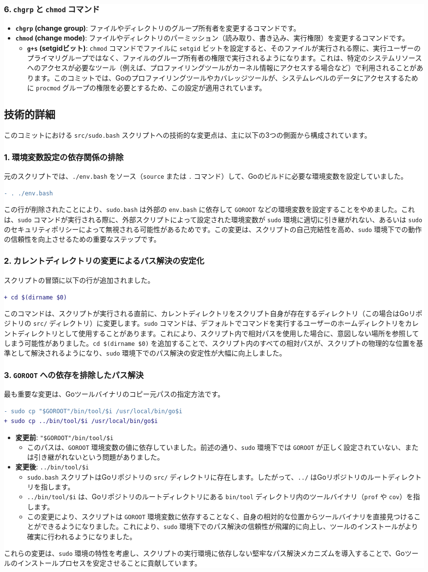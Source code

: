 ### 6. `chgrp` と `chmod` コマンド

- **`chgrp` (change group)**: ファイルやディレクトリのグループ所有者を変更するコマンドです。
- **`chmod` (change mode)**: ファイルやディレクトリのパーミッション（読み取り、書き込み、実行権限）を変更するコマンドです。
    - **`g+s` (setgidビット)**: `chmod` コマンドでファイルに `setgid` ビットを設定すると、そのファイルが実行される際に、実行ユーザーのプライマリグループではなく、ファイルのグループ所有者の権限で実行されるようになります。これは、特定のシステムリソースへのアクセスが必要なツール（例えば、プロファイリングツールがカーネル情報にアクセスする場合など）で利用されることがあります。このコミットでは、Goのプロファイリングツールやカバレッジツールが、システムレベルのデータにアクセスするために `procmod` グループの権限を必要とするため、この設定が適用されています。

## 技術的詳細

このコミットにおける `src/sudo.bash` スクリプトへの技術的な変更点は、主に以下の3つの側面から構成されています。

### 1. 環境変数設定の依存関係の排除

元のスクリプトでは、`./env.bash` をソース（`source` または `.` コマンド）して、Goのビルドに必要な環境変数を設定していました。

```diff
- . ./env.bash
```

この行が削除されたことにより、`sudo.bash` は外部の `env.bash` に依存して `GOROOT` などの環境変数を設定することをやめました。これは、`sudo` コマンドが実行される際に、外部スクリプトによって設定された環境変数が `sudo` 環境に適切に引き継がれない、あるいは `sudo` のセキュリティポリシーによって無視される可能性があるためです。この変更は、スクリプトの自己完結性を高め、`sudo` 環境下での動作の信頼性を向上させるための重要なステップです。

### 2. カレントディレクトリの変更によるパス解決の安定化

スクリプトの冒頭に以下の行が追加されました。

```diff
+ cd $(dirname $0)
```

このコマンドは、スクリプトが実行される直前に、カレントディレクトリをスクリプト自身が存在するディレクトリ（この場合はGoリポジトリの `src/` ディレクトリ）に変更します。`sudo` コマンドは、デフォルトでコマンドを実行するユーザーのホームディレクトリをカレントディレクトリとして使用することがあります。これにより、スクリプト内で相対パスを使用した場合に、意図しない場所を参照してしまう可能性がありました。`cd $(dirname $0)` を追加することで、スクリプト内のすべての相対パスが、スクリプトの物理的な位置を基準として解決されるようになり、`sudo` 環境下でのパス解決の安定性が大幅に向上しました。

### 3. `GOROOT` への依存を排除したパス解決

最も重要な変更は、Goツールバイナリのコピー元パスの指定方法です。

```diff
- sudo cp "$GOROOT"/bin/tool/$i /usr/local/bin/go$i
+ sudo cp ../bin/tool/$i /usr/local/bin/go$i
```

- **変更前**: `"$GOROOT"/bin/tool/$i`
    - このパスは、`GOROOT` 環境変数の値に依存していました。前述の通り、`sudo` 環境下では `GOROOT` が正しく設定されていない、または引き継がれないという問題がありました。
- **変更後**: `../bin/tool/$i`
    - `sudo.bash` スクリプトはGoリポジトリの `src/` ディレクトリに存在します。したがって、`../` はGoリポジトリのルートディレクトリを指します。
    - `../bin/tool/$i` は、Goリポジトリのルートディレクトリにある `bin/tool` ディレクトリ内のツールバイナリ（`prof` や `cov`）を指します。
    - この変更により、スクリプトは `GOROOT` 環境変数に依存することなく、自身の相対的な位置からツールバイナリを直接見つけることができるようになりました。これにより、`sudo` 環境下でのパス解決の信頼性が飛躍的に向上し、ツールのインストールがより確実に行われるようになりました。

これらの変更は、`sudo` 環境の特性を考慮し、スクリプトの実行環境に依存しない堅牢なパス解決メカニズムを導入することで、Goツールのインストールプロセスを安定させることに貢献しています。
